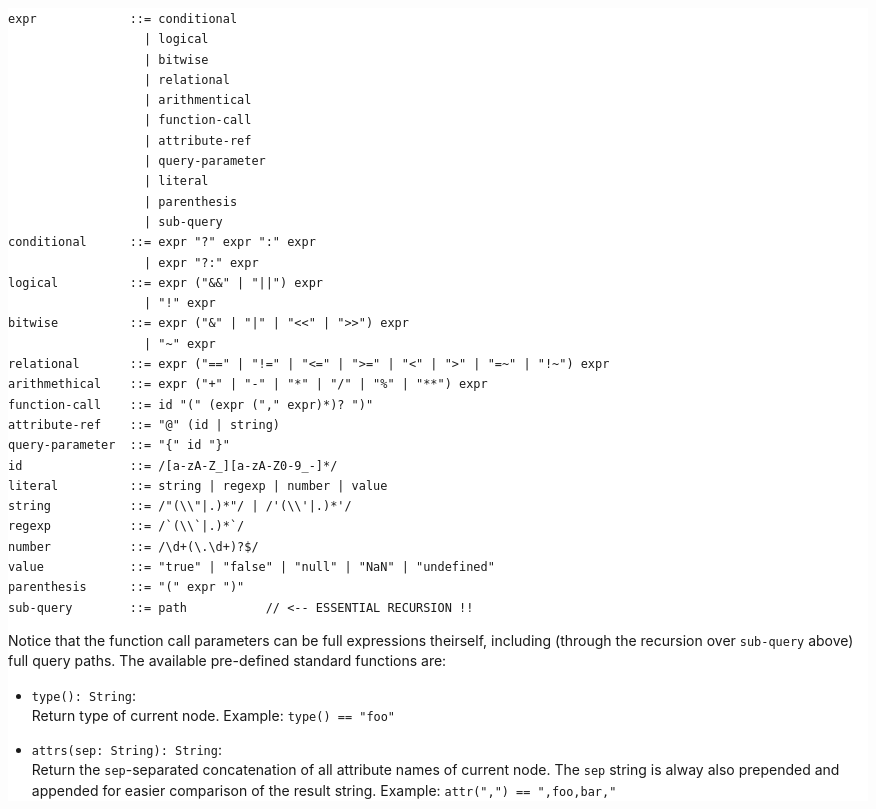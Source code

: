     expr             ::= conditional
                       | logical
                       | bitwise
                       | relational
                       | arithmentical
                       | function-call
                       | attribute-ref
                       | query-parameter
                       | literal
                       | parenthesis
                       | sub-query
    conditional      ::= expr "?" expr ":" expr
                       | expr "?:" expr
    logical          ::= expr ("&&" | "||") expr
                       | "!" expr
    bitwise          ::= expr ("&" | "|" | "<<" | ">>") expr
                       | "~" expr
    relational       ::= expr ("==" | "!=" | "<=" | ">=" | "<" | ">" | "=~" | "!~") expr
    arithmethical    ::= expr ("+" | "-" | "*" | "/" | "%" | "**") expr
    function-call    ::= id "(" (expr ("," expr)*)? ")"
    attribute-ref    ::= "@" (id | string)
    query-parameter  ::= "{" id "}"
    id               ::= /[a-zA-Z_][a-zA-Z0-9_-]*/
    literal          ::= string | regexp | number | value
    string           ::= /"(\\"|.)*"/ | /'(\\'|.)*'/
    regexp           ::= /`(\\`|.)*`/
    number           ::= /\d+(\.\d+)?$/
    value            ::= "true" | "false" | "null" | "NaN" | "undefined"
    parenthesis      ::= "(" expr ")"
    sub-query        ::= path           // <-- ESSENTIAL RECURSION !!

Notice that the function call parameters can be full expressions theirself,
including (through the recursion over `sub-query` above) full query paths.
The available pre-defined standard functions are:

- `type(): String`:<br/>
  Return type of current node.
  Example: `type() == "foo"`

- `attrs(sep: String): String`:<br/>
  Return the `sep`-separated concatenation of all attribute names of
  current node. The `sep` string is alway also prepended and appended
  for easier comparison of the result string.
  Example: `attr(",") == ",foo,bar,"`
